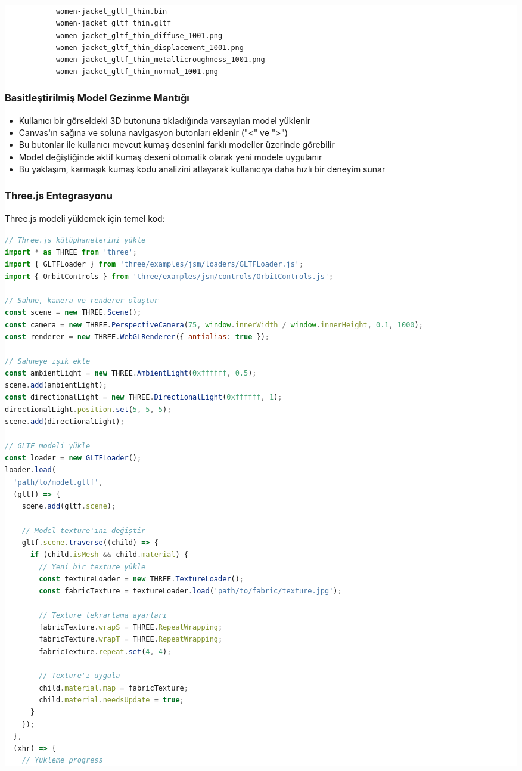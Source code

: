 ```
            women-jacket_gltf_thin.bin
            women-jacket_gltf_thin.gltf
            women-jacket_gltf_thin_diffuse_1001.png
            women-jacket_gltf_thin_displacement_1001.png
            women-jacket_gltf_thin_metallicroughness_1001.png
            women-jacket_gltf_thin_normal_1001.png
```

### Basitleştirilmiş Model Gezinme Mantığı
- Kullanıcı bir görseldeki 3D butonuna tıkladığında varsayılan model yüklenir
- Canvas'ın sağına ve soluna navigasyon butonları eklenir ("<" ve ">")
- Bu butonlar ile kullanıcı mevcut kumaş desenini farklı modeller üzerinde görebilir
- Model değiştiğinde aktif kumaş deseni otomatik olarak yeni modele uygulanır
- Bu yaklaşım, karmaşık kumaş kodu analizini atlayarak kullanıcıya daha hızlı bir deneyim sunar

### Three.js Entegrasyonu
Three.js modeli yüklemek için temel kod:

```javascript
// Three.js kütüphanelerini yükle
import * as THREE from 'three';
import { GLTFLoader } from 'three/examples/jsm/loaders/GLTFLoader.js';
import { OrbitControls } from 'three/examples/jsm/controls/OrbitControls.js';

// Sahne, kamera ve renderer oluştur
const scene = new THREE.Scene();
const camera = new THREE.PerspectiveCamera(75, window.innerWidth / window.innerHeight, 0.1, 1000);
const renderer = new THREE.WebGLRenderer({ antialias: true });

// Sahneye ışık ekle
const ambientLight = new THREE.AmbientLight(0xffffff, 0.5);
scene.add(ambientLight);
const directionalLight = new THREE.DirectionalLight(0xffffff, 1);
directionalLight.position.set(5, 5, 5);
scene.add(directionalLight);

// GLTF modeli yükle
const loader = new GLTFLoader();
loader.load(
  'path/to/model.gltf',
  (gltf) => {
    scene.add(gltf.scene);
    
    // Model texture'ını değiştir
    gltf.scene.traverse((child) => {
      if (child.isMesh && child.material) {
        // Yeni bir texture yükle
        const textureLoader = new THREE.TextureLoader();
        const fabricTexture = textureLoader.load('path/to/fabric/texture.jpg');
        
        // Texture tekrarlama ayarları
        fabricTexture.wrapS = THREE.RepeatWrapping;
        fabricTexture.wrapT = THREE.RepeatWrapping;
        fabricTexture.repeat.set(4, 4);
        
        // Texture'ı uygula
        child.material.map = fabricTexture;
        child.material.needsUpdate = true;
      }
    });
  },
  (xhr) => {
    // Yükleme progress
```